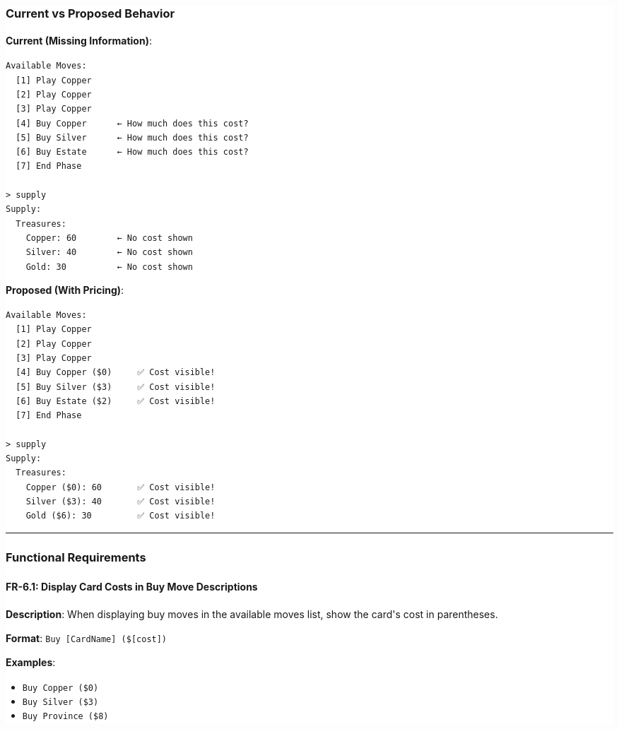 ### Current vs Proposed Behavior

**Current (Missing Information)**:
```
Available Moves:
  [1] Play Copper
  [2] Play Copper
  [3] Play Copper
  [4] Buy Copper      ← How much does this cost?
  [5] Buy Silver      ← How much does this cost?
  [6] Buy Estate      ← How much does this cost?
  [7] End Phase

> supply
Supply:
  Treasures:
    Copper: 60        ← No cost shown
    Silver: 40        ← No cost shown
    Gold: 30          ← No cost shown
```

**Proposed (With Pricing)**:
```
Available Moves:
  [1] Play Copper
  [2] Play Copper
  [3] Play Copper
  [4] Buy Copper ($0)     ✅ Cost visible!
  [5] Buy Silver ($3)     ✅ Cost visible!
  [6] Buy Estate ($2)     ✅ Cost visible!
  [7] End Phase

> supply
Supply:
  Treasures:
    Copper ($0): 60       ✅ Cost visible!
    Silver ($3): 40       ✅ Cost visible!
    Gold ($6): 30         ✅ Cost visible!
```

---

### Functional Requirements

#### FR-6.1: Display Card Costs in Buy Move Descriptions

**Description**: When displaying buy moves in the available moves list, show the card's cost in parentheses.

**Format**: `Buy [CardName] ($[cost])`

**Examples**:
- `Buy Copper ($0)`
- `Buy Silver ($3)`
- `Buy Province ($8)`
